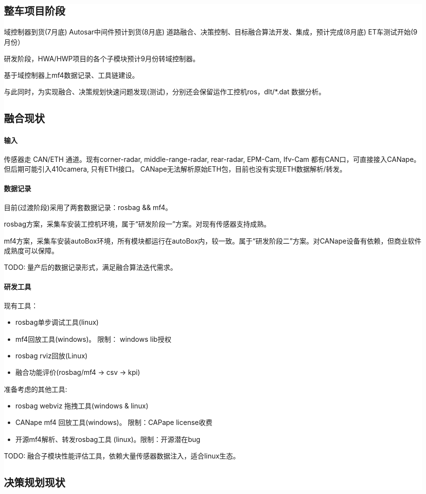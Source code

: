 
## 整车项目阶段

域控制器到货(7月底)
Autosar中间件预计到货(8月底)
道路融合、决策控制、目标融合算法开发、集成，预计完成(8月底)
ET车测试开始(9月份）

研发阶段，HWA/HWP项目的各个子模块预计9月份转域控制器。

基于域控制器上mf4数据记录、工具链建设。

与此同时，为实现融合、决策规划快速问题发现(测试)，分别还会保留运作工控机ros，dlt/*.dat 数据分析。


## 融合现状

#### 输入 

传感器走 CAN/ETH 通道。现有corner-radar, middle-range-radar, rear-radar, EPM-Cam, Ifv-Cam 都有CAN口，可直接接入CANape。但后期可能引入410camera, 只有ETH接口。 CANape无法解析原始ETH包，目前也没有实现ETH数据解析/转发。


#### 数据记录

目前(过渡阶段)采用了两套数据记录：rosbag && mf4。

rosbag方案，采集车安装工控机环境，属于“研发阶段一”方案。对现有传感器支持成熟。

mf4方案，采集车安装autoBox环境，所有模块都运行在autoBox内，较一致。属于“研发阶段二”方案。对CANape设备有依赖，但商业软件成熟度可以保障。

TODO: 量产后的数据记录形式，满足融合算法迭代需求。


#### 研发工具

现有工具：

* rosbag单步调试工具(linux)

* mf4回放工具(windows)。 限制： windows lib授权

* rosbag rviz回放(Linux)

* 融合功能评价(rosbag/mf4 -> csv -> kpi)


准备考虑的其他工具:

* rosbag webviz 拖拽工具(windows & linux)

* CANape mf4 回放工具(windows)。 限制：CAPape license收费

* 开源mf4解析、转发rosbag工具 (linux)。限制：开源潜在bug

TODO: 融合子模块性能评估工具，依赖大量传感器数据注入，适合linux生态。



## 决策规划现状
